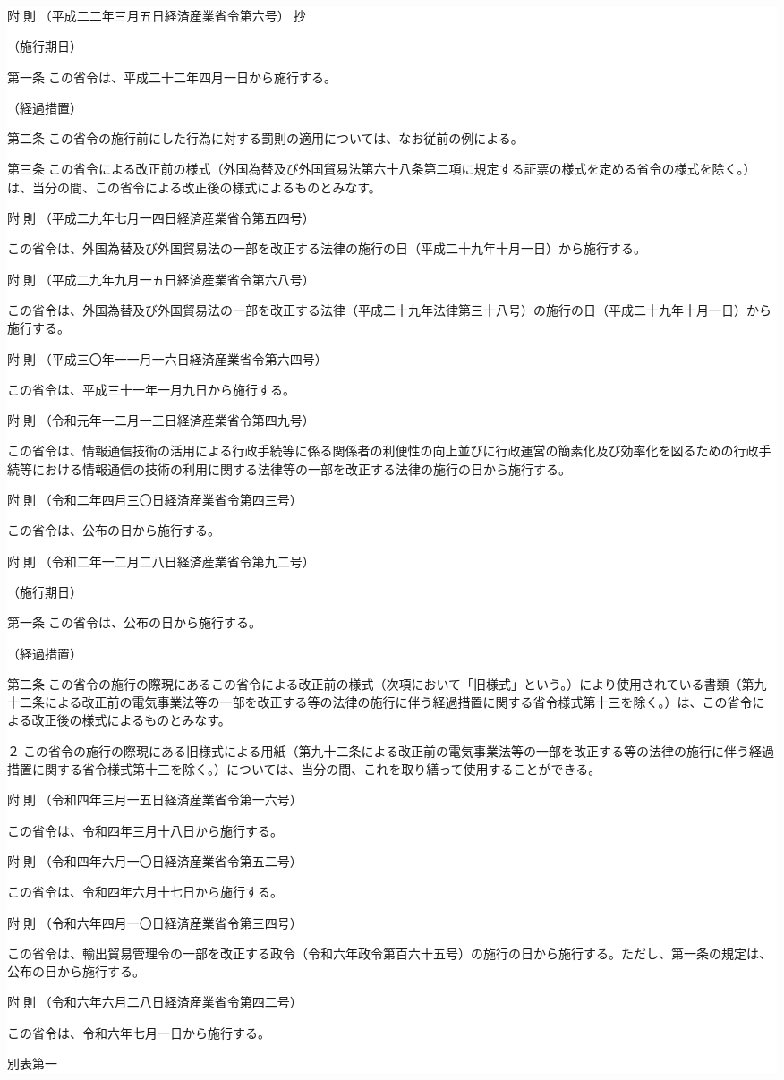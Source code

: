 附 則 （平成二二年三月五日経済産業省令第六号） 抄

（施行期日）

第一条 この省令は、平成二十二年四月一日から施行する。

（経過措置）

第二条 この省令の施行前にした行為に対する罰則の適用については、なお従前の例による。

第三条 この省令による改正前の様式（外国為替及び外国貿易法第六十八条第二項に規定する証票の様式を定める省令の様式を除く。）は、当分の間、この省令による改正後の様式によるものとみなす。

附 則 （平成二九年七月一四日経済産業省令第五四号）

この省令は、外国為替及び外国貿易法の一部を改正する法律の施行の日（平成二十九年十月一日）から施行する。

附 則 （平成二九年九月一五日経済産業省令第六八号）

この省令は、外国為替及び外国貿易法の一部を改正する法律（平成二十九年法律第三十八号）の施行の日（平成二十九年十月一日）から施行する。

附 則 （平成三〇年一一月一六日経済産業省令第六四号）

この省令は、平成三十一年一月九日から施行する。

附 則 （令和元年一二月一三日経済産業省令第四九号）

この省令は、情報通信技術の活用による行政手続等に係る関係者の利便性の向上並びに行政運営の簡素化及び効率化を図るための行政手続等における情報通信の技術の利用に関する法律等の一部を改正する法律の施行の日から施行する。

附 則 （令和二年四月三〇日経済産業省令第四三号）

この省令は、公布の日から施行する。

附 則 （令和二年一二月二八日経済産業省令第九二号）

（施行期日）

第一条 この省令は、公布の日から施行する。

（経過措置）

第二条 この省令の施行の際現にあるこの省令による改正前の様式（次項において「旧様式」という。）により使用されている書類（第九十二条による改正前の電気事業法等の一部を改正する等の法律の施行に伴う経過措置に関する省令様式第十三を除く。）は、この省令による改正後の様式によるものとみなす。

２ この省令の施行の際現にある旧様式による用紙（第九十二条による改正前の電気事業法等の一部を改正する等の法律の施行に伴う経過措置に関する省令様式第十三を除く。）については、当分の間、これを取り繕って使用することができる。

附 則 （令和四年三月一五日経済産業省令第一六号）

この省令は、令和四年三月十八日から施行する。

附 則 （令和四年六月一〇日経済産業省令第五二号）

この省令は、令和四年六月十七日から施行する。

附 則 （令和六年四月一〇日経済産業省令第三四号）

この省令は、輸出貿易管理令の一部を改正する政令（令和六年政令第百六十五号）の施行の日から施行する。ただし、第一条の規定は、公布の日から施行する。

附 則 （令和六年六月二八日経済産業省令第四二号）

この省令は、令和六年七月一日から施行する。

別表第一
